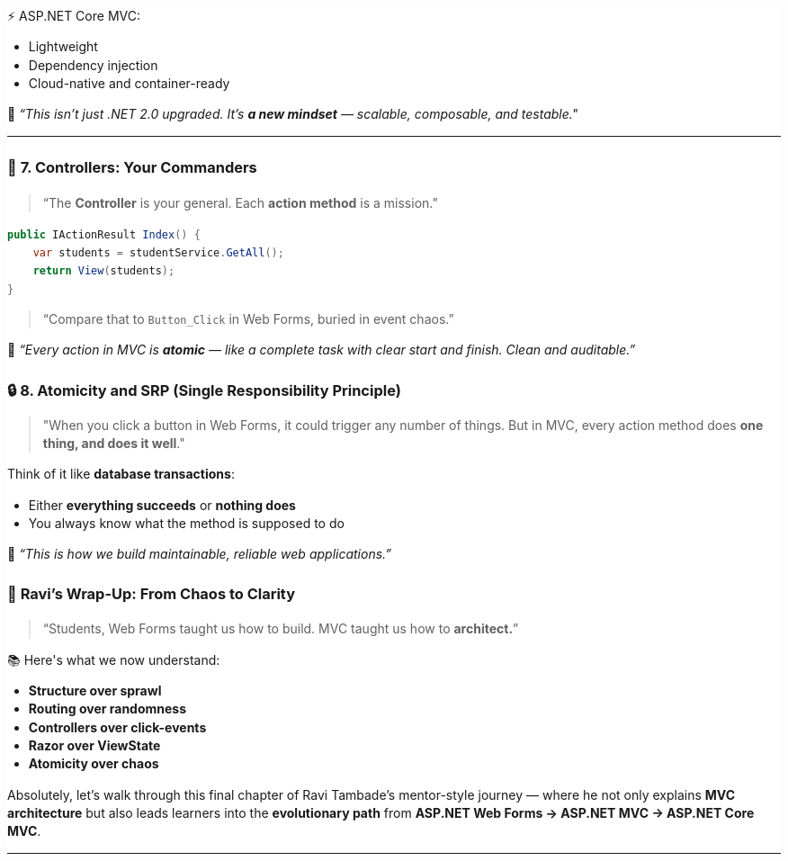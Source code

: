 ⚡ ASP.NET Core MVC:

* Lightweight
* Dependency injection
* Cloud-native and container-ready

🧠 *“This isn’t just .NET 2.0 upgraded. It’s **a new mindset** — scalable, composable, and testable."*

---

### 🧾 **7. Controllers: Your Commanders**

> “The **Controller** is your general. Each **action method** is a mission.”

```csharp
public IActionResult Index() {
    var students = studentService.GetAll();
    return View(students);
}
```

> “Compare that to `Button_Click` in Web Forms, buried in event chaos.”

🧠 *“Every action in MVC is **atomic** — like a complete task with clear start and finish. Clean and auditable.”*


### 🔒 **8. Atomicity and SRP (Single Responsibility Principle)**

> "When you click a button in Web Forms, it could trigger any number of things. But in MVC, every action method does **one thing, and does it well**."

Think of it like **database transactions**:

* Either **everything succeeds** or **nothing does**
* You always know what the method is supposed to do

🧠 *“This is how we build maintainable, reliable web applications.”*


### 🧠 **Ravi’s Wrap-Up: From Chaos to Clarity**

> “Students, Web Forms taught us how to build. MVC taught us how to **architect.**”

📚 Here's what we now understand:

* **Structure over sprawl**
* **Routing over randomness**
* **Controllers over click-events**
* **Razor over ViewState**
* **Atomicity over chaos**


Absolutely, let’s walk through this final chapter of Ravi Tambade’s mentor-style journey — where he not only explains **MVC architecture** but also leads learners into the **evolutionary path** from **ASP.NET Web Forms → ASP.NET MVC → ASP.NET Core MVC**.

---